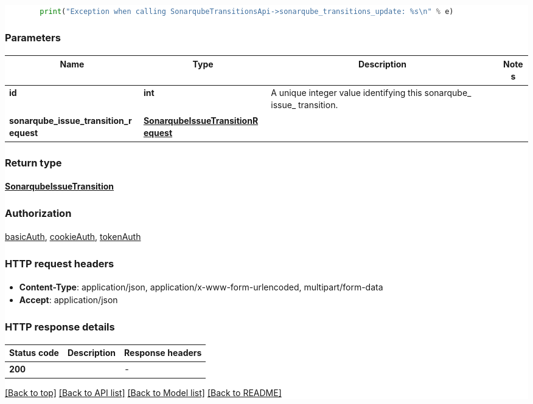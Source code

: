 ```python
        print("Exception when calling SonarqubeTransitionsApi->sonarqube_transitions_update: %s\n" % e)
```



### Parameters


Name | Type | Description  | Notes
------------- | ------------- | ------------- | -------------
 **id** | **int**| A unique integer value identifying this sonarqube_ issue_ transition. | 
 **sonarqube_issue_transition_request** | [**SonarqubeIssueTransitionRequest**](SonarqubeIssueTransitionRequest.md)|  | 

### Return type

[**SonarqubeIssueTransition**](SonarqubeIssueTransition.md)

### Authorization

[basicAuth](../README.md#basicAuth), [cookieAuth](../README.md#cookieAuth), [tokenAuth](../README.md#tokenAuth)

### HTTP request headers

 - **Content-Type**: application/json, application/x-www-form-urlencoded, multipart/form-data
 - **Accept**: application/json

### HTTP response details

| Status code | Description | Response headers |
|-------------|-------------|------------------|
**200** |  |  -  |

[[Back to top]](#) [[Back to API list]](../README.md#documentation-for-api-endpoints) [[Back to Model list]](../README.md#documentation-for-models) [[Back to README]](../README.md)


